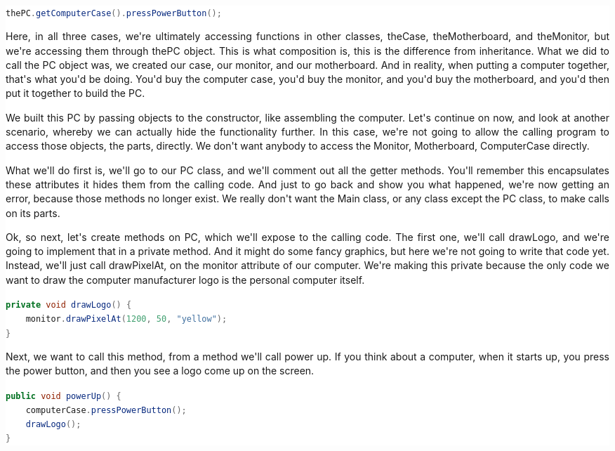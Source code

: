 ```java  
thePC.getComputerCase().pressPowerButton();
```

<p style="text-align: justify;">
Here, in all three cases, we're ultimately accessing functions in other classes, 
theCase, theMotherboard, and theMonitor, but we're accessing them through thePC object.
This is what composition is, this is the difference from inheritance. 
What we did to call the PC object was, we created our case, our monitor, and our motherboard.
And in reality, when putting a computer together, that's what you'd be doing.
You'd buy the computer case, you'd buy the monitor, 
and you'd buy the motherboard, and you'd then put it together to build the PC.
</p>

<p style="text-align: justify;">
We built this PC by passing objects to the constructor, like assembling the computer.
Let's continue on now, and look at another scenario, whereby we can actually hide 
the functionality further.
In this case, we're not going to allow the calling program to access those objects, the parts, directly. 
We don't want anybody to access the Monitor, Motherboard, ComputerCase directly.
</p>

<p style="text-align: justify;">
What we'll do first is, we'll go to our PC class, and we'll comment out all the getter methods. 
You'll remember this encapsulates these attributes it hides them from the calling code.
And just to go back and show you what happened, we're now getting an error, 
because those methods no longer exist.
We really don't want the Main class, or any class except the PC class, to make calls on its parts.
</p>

<p style="text-align: justify;">
Ok, so next, let's create methods on PC, which we'll expose to the calling code.
The first one, we'll call drawLogo, and we're going to implement that in a private method.
And it might do some fancy graphics, but here we're not going to write that code yet.
Instead, we'll just call drawPixelAt, on the monitor attribute of our computer.
We're making this private because the only code we want to draw the computer manufacturer logo 
is the personal computer itself.
</p>

```java  
private void drawLogo() {
    monitor.drawPixelAt(1200, 50, "yellow");
}
```

<p style="text-align: justify;">
Next, we want to call this method, from a method we'll call power up.
If you think about a computer, when it starts up, you press the power button, 
and then you see a logo come up on the screen.
</p>

```java  
public void powerUp() {
    computerCase.pressPowerButton();
    drawLogo();
}
```
